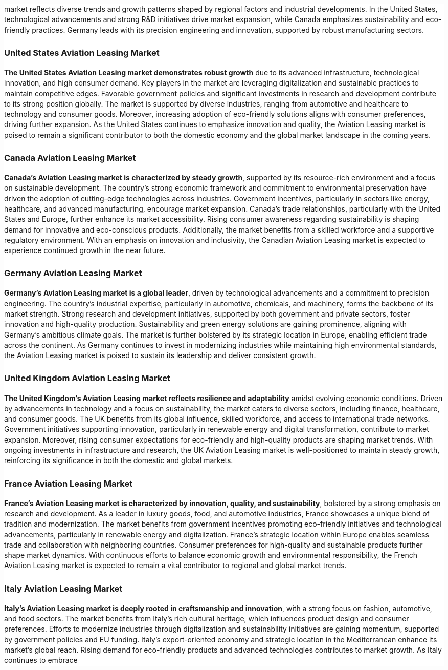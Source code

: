 market reflects diverse trends and growth patterns shaped by regional factors and industrial developments. In the United States, technological advancements and strong R&amp;D initiatives drive market expansion, while Canada emphasizes sustainability and eco-friendly practices. Germany leads with its precision engineering and innovation, supported by robust manufacturing sectors.</span></em></p></blockquote><h3><strong>United States Aviation Leasing Market</strong></h3><p><strong>The United States Aviation Leasing market demonstrates robust growth</strong> due to its advanced infrastructure, technological innovation, and high consumer demand. Key players in the market are leveraging digitalization and sustainable practices to maintain competitive edges. Favorable government policies and significant investments in research and development contribute to its strong position globally. The market is supported by diverse industries, ranging from automotive and healthcare to technology and consumer goods. Moreover, increasing adoption of eco-friendly solutions aligns with consumer preferences, driving further expansion. As the United States continues to emphasize innovation and quality, the Aviation Leasing market is poised to remain a significant contributor to both the domestic economy and the global market landscape in the coming years.</p><h3><strong>Canada Aviation Leasing Market</strong></h3><p><strong>Canada&rsquo;s Aviation Leasing market is characterized by steady growth</strong>, supported by its resource-rich environment and a focus on sustainable development. The country&rsquo;s strong economic framework and commitment to environmental preservation have driven the adoption of cutting-edge technologies across industries. Government incentives, particularly in sectors like energy, healthcare, and advanced manufacturing, encourage market expansion. Canada&rsquo;s trade relationships, particularly with the United States and Europe, further enhance its market accessibility. Rising consumer awareness regarding sustainability is shaping demand for innovative and eco-conscious products. Additionally, the market benefits from a skilled workforce and a supportive regulatory environment. With an emphasis on innovation and inclusivity, the Canadian Aviation Leasing market is expected to experience continued growth in the near future.</p><h3><strong>Germany Aviation Leasing Market</strong></h3><p><strong>Germany&rsquo;s Aviation Leasing market is a global leader</strong>, driven by technological advancements and a commitment to precision engineering. The country&rsquo;s industrial expertise, particularly in automotive, chemicals, and machinery, forms the backbone of its market strength. Strong research and development initiatives, supported by both government and private sectors, foster innovation and high-quality production. Sustainability and green energy solutions are gaining prominence, aligning with Germany&rsquo;s ambitious climate goals. The market is further bolstered by its strategic location in Europe, enabling efficient trade across the continent. As Germany continues to invest in modernizing industries while maintaining high environmental standards, the Aviation Leasing market is poised to sustain its leadership and deliver consistent growth.</p><h3><strong>United Kingdom Aviation Leasing Market</strong></h3><p><strong>The United Kingdom&rsquo;s Aviation Leasing market reflects resilience and adaptability</strong> amidst evolving economic conditions. Driven by advancements in technology and a focus on sustainability, the market caters to diverse sectors, including finance, healthcare, and consumer goods. The UK benefits from its global influence, skilled workforce, and access to international trade networks. Government initiatives supporting innovation, particularly in renewable energy and digital transformation, contribute to market expansion. Moreover, rising consumer expectations for eco-friendly and high-quality products are shaping market trends. With ongoing investments in infrastructure and research, the UK Aviation Leasing market is well-positioned to maintain steady growth, reinforcing its significance in both the domestic and global markets.</p><h3><strong>France Aviation Leasing Market</strong></h3><p><strong>France&rsquo;s Aviation Leasing market is characterized by innovation, quality, and sustainability</strong>, bolstered by a strong emphasis on research and development. As a leader in luxury goods, food, and automotive industries, France showcases a unique blend of tradition and modernization. The market benefits from government incentives promoting eco-friendly initiatives and technological advancements, particularly in renewable energy and digitalization. France&rsquo;s strategic location within Europe enables seamless trade and collaboration with neighboring countries. Consumer preferences for high-quality and sustainable products further shape market dynamics. With continuous efforts to balance economic growth and environmental responsibility, the French Aviation Leasing market is expected to remain a vital contributor to regional and global market trends.</p><h3><strong>Italy Aviation Leasing Market</strong></h3><p><strong>Italy&rsquo;s Aviation Leasing market is deeply rooted in craftsmanship and innovation</strong>, with a strong focus on fashion, automotive, and food sectors. The market benefits from Italy&rsquo;s rich cultural heritage, which influences product design and consumer preferences. Efforts to modernize industries through digitalization and sustainability initiatives are gaining momentum, supported by government policies and EU funding. Italy&rsquo;s export-oriented economy and strategic location in the Mediterranean enhance its market&rsquo;s global reach. Rising demand for eco-friendly products and advanced technologies contributes to market growth. As Italy continues to embrace